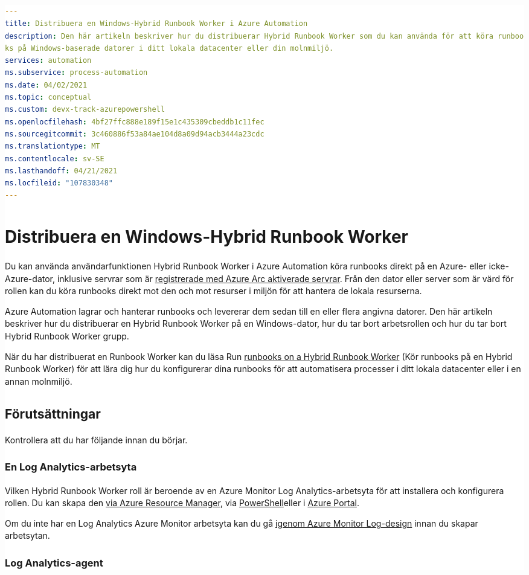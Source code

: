 ```yaml
---
title: Distribuera en Windows-Hybrid Runbook Worker i Azure Automation
description: Den här artikeln beskriver hur du distribuerar Hybrid Runbook Worker som du kan använda för att köra runbooks på Windows-baserade datorer i ditt lokala datacenter eller din molnmiljö.
services: automation
ms.subservice: process-automation
ms.date: 04/02/2021
ms.topic: conceptual
ms.custom: devx-track-azurepowershell
ms.openlocfilehash: 4bf27ffc888e189f15e1c435309cbeddb1c11fec
ms.sourcegitcommit: 3c460886f53a84ae104d8a09d94acb3444a23cdc
ms.translationtype: MT
ms.contentlocale: sv-SE
ms.lasthandoff: 04/21/2021
ms.locfileid: "107830348"
---
```

# <a name="deploy-a-windows-hybrid-runbook-worker"></a>Distribuera en Windows-Hybrid Runbook Worker

Du kan använda användarfunktionen Hybrid Runbook Worker i Azure Automation köra runbooks direkt på en Azure- eller icke-Azure-dator, inklusive servrar som är [registrerade med Azure Arc aktiverade servrar](../azure-arc/servers/overview.md). Från den dator eller server som är värd för rollen kan du köra runbooks direkt mot den och mot resurser i miljön för att hantera de lokala resurserna.

Azure Automation lagrar och hanterar runbooks och levererar dem sedan till en eller flera angivna datorer. Den här artikeln beskriver hur du distribuerar en Hybrid Runbook Worker på en Windows-dator, hur du tar bort arbetsrollen och hur du tar bort Hybrid Runbook Worker grupp.

När du har distribuerat en Runbook Worker kan du läsa Run [runbooks on a Hybrid Runbook Worker](automation-hrw-run-runbooks.md) (Kör runbooks på en Hybrid Runbook Worker) för att lära dig hur du konfigurerar dina runbooks för att automatisera processer i ditt lokala datacenter eller i en annan molnmiljö.

## <a name="prerequisites"></a>Förutsättningar

Kontrollera att du har följande innan du börjar.

### <a name="a-log-analytics-workspace"></a>En Log Analytics-arbetsyta

Vilken Hybrid Runbook Worker roll är beroende av en Azure Monitor Log Analytics-arbetsyta för att installera och konfigurera rollen. Du kan skapa den [via Azure Resource Manager](../azure-monitor/logs/resource-manager-workspace.md#create-a-log-analytics-workspace), via [PowerShell](../azure-monitor/logs/powershell-sample-create-workspace.md?toc=/powershell/module/toc.json)eller i [Azure Portal](../azure-monitor/logs/quick-create-workspace.md).

Om du inte har en Log Analytics Azure Monitor arbetsyta kan du gå [igenom Azure Monitor Log-design](../azure-monitor/logs/design-logs-deployment.md) innan du skapar arbetsytan.

### <a name="log-analytics-agent"></a>Log Analytics-agent
